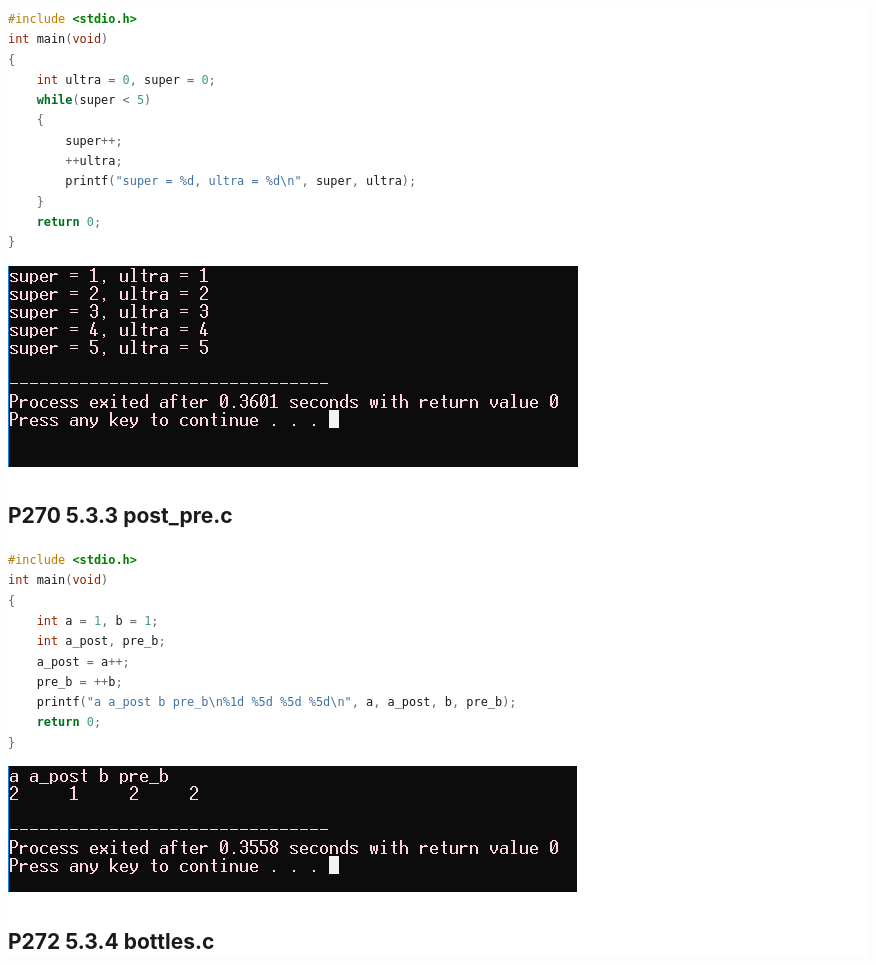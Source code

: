 ```c
#include <stdio.h>
int main(void)
{
    int ultra = 0, super = 0;
    while(super < 5)
    {
        super++;
        ++ultra;
        printf("super = %d, ultra = %d\n", super, ultra);
    }
    return 0;
}
```

![1675932230310](images/1675932230310.png)

## P270 5.3.3 post_pre.c

```c
#include <stdio.h>
int main(void)
{
    int a = 1, b = 1;
    int a_post, pre_b;
    a_post = a++;
    pre_b = ++b;
    printf("a a_post b pre_b\n%1d %5d %5d %5d\n", a, a_post, b, pre_b);
    return 0;
}
```

![1675932700212](images/1675932700212.png)

## P272 5.3.4 bottles.c
